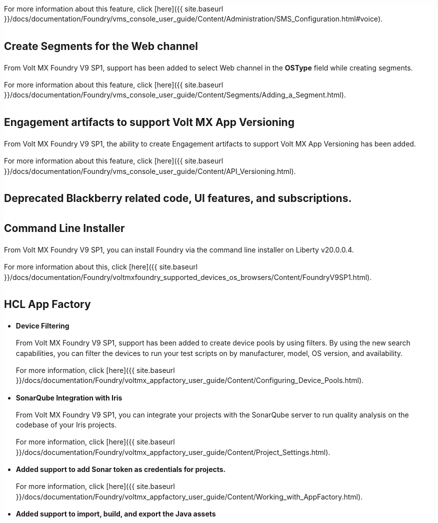 For more information about this feature, click [here]({{ site.baseurl }}/docs/documentation/Foundry/vms_console_user_guide/Content/Administration/SMS_Configuration.html#voice).

Create Segments for the Web channel
-----------------------------------

From Volt MX Foundry V9 SP1, support has been added to select Web channel in the **OSType** field while creating segments.

For more information about this feature, click [here]({{ site.baseurl }}/docs/documentation/Foundry/vms_console_user_guide/Content/Segments/Adding_a_Segment.html).

Engagement artifacts to support Volt MX App Versioning
------------------------------------------------------

From Volt MX Foundry V9 SP1, the ability to create Engagement artifacts to support Volt MX App Versioning has been added.

For more information about this feature, click [here]({{ site.baseurl }}/docs/documentation/Foundry/vms_console_user_guide/Content/API_Versioning.html).

Deprecated Blackberry related code, UI features, and subscriptions.
-------------------------------------------------------------------

Command Line Installer
----------------------

From Volt MX Foundry V9 SP1, you can install Foundry via the command line installer on Liberty v20.0.0.4.

For more information about this, click [here]({{ site.baseurl }}/docs/documentation/Foundry/voltmxfoundry_supported_devices_os_browsers/Content/FoundryV9SP1.html).

HCL App Factory
-------------------

*   **Device Filtering**
    
    From Volt MX Foundry V9 SP1, support has been added to create device pools by using filters. By using the new search capabilities, you can filter the devices to run your test scripts on by manufacturer, model, OS version, and availability.
    
    For more information, click [here]({{ site.baseurl }}/docs/documentation/Foundry/voltmx_appfactory_user_guide/Content/Configuring_Device_Pools.html).
    
*   **SonarQube Integration with Iris**
    
    From Volt MX Foundry V9 SP1, you can integrate your projects with the SonarQube server to run quality analysis on the codebase of your Iris projects.
    
    For more information, click [here]({{ site.baseurl }}/docs/documentation/Foundry/voltmx_appfactory_user_guide/Content/Project_Settings.html).
    
*   **Added support to add Sonar token as credentials for projects.**
    
    For more information, click [here]({{ site.baseurl }}/docs/documentation/Foundry/voltmx_appfactory_user_guide/Content/Working_with_AppFactory.html).
    
*   **Added support to import, build, and export the Java assets**
    